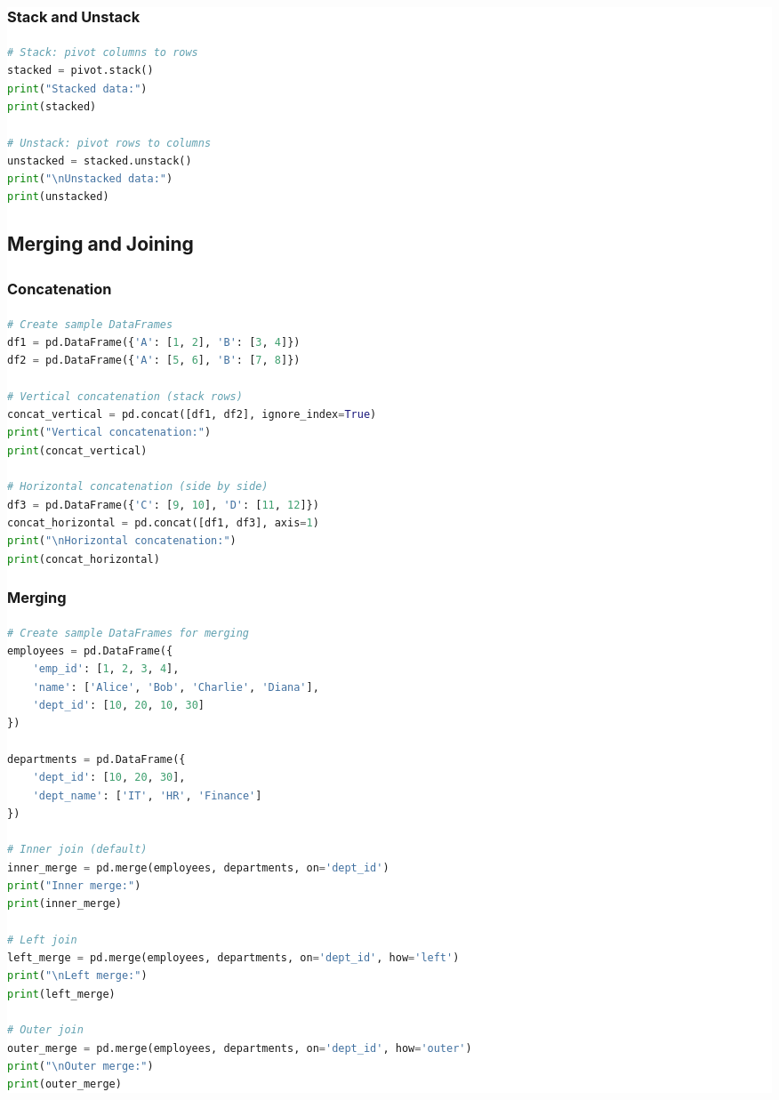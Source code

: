 ### Stack and Unstack

```python
# Stack: pivot columns to rows
stacked = pivot.stack()
print("Stacked data:")
print(stacked)

# Unstack: pivot rows to columns
unstacked = stacked.unstack()
print("\nUnstacked data:")
print(unstacked)
```

## Merging and Joining

### Concatenation

```python
# Create sample DataFrames
df1 = pd.DataFrame({'A': [1, 2], 'B': [3, 4]})
df2 = pd.DataFrame({'A': [5, 6], 'B': [7, 8]})

# Vertical concatenation (stack rows)
concat_vertical = pd.concat([df1, df2], ignore_index=True)
print("Vertical concatenation:")
print(concat_vertical)

# Horizontal concatenation (side by side)
df3 = pd.DataFrame({'C': [9, 10], 'D': [11, 12]})
concat_horizontal = pd.concat([df1, df3], axis=1)
print("\nHorizontal concatenation:")
print(concat_horizontal)
```

### Merging

```python
# Create sample DataFrames for merging
employees = pd.DataFrame({
    'emp_id': [1, 2, 3, 4],
    'name': ['Alice', 'Bob', 'Charlie', 'Diana'],
    'dept_id': [10, 20, 10, 30]
})

departments = pd.DataFrame({
    'dept_id': [10, 20, 30],
    'dept_name': ['IT', 'HR', 'Finance']
})

# Inner join (default)
inner_merge = pd.merge(employees, departments, on='dept_id')
print("Inner merge:")
print(inner_merge)

# Left join
left_merge = pd.merge(employees, departments, on='dept_id', how='left')
print("\nLeft merge:")
print(left_merge)

# Outer join
outer_merge = pd.merge(employees, departments, on='dept_id', how='outer')
print("\nOuter merge:")
print(outer_merge)
```